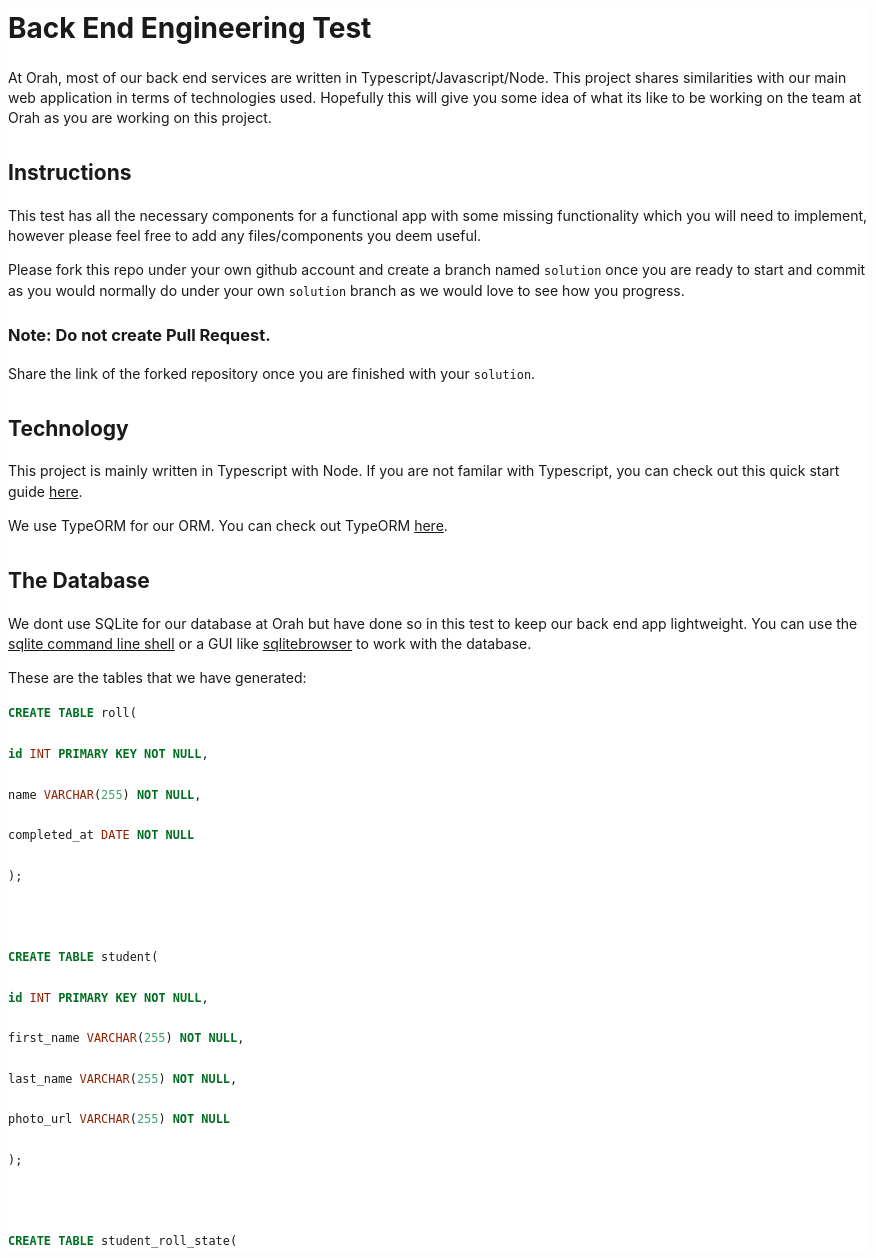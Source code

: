 # Back End Engineering Test

At Orah, most of our back end services are written in Typescript/Javascript/Node. This project shares similarities with our main web application in terms of technologies used. Hopefully this will give you some idea of what its like to be working on the team at Orah as you are working on this project.

## Instructions

This test has all the necessary components for a functional app with some missing functionality which you will need to implement, however please feel free to add any files/components you deem useful.

Please fork this repo under your own github account and create a branch named `solution` once you are ready to start and commit as you would normally do under your own `solution` branch as we would love to see how you progress.

### Note: Do not create Pull Request.

Share the link of the forked repository once you are finished with your `solution`.

## Technology

This project is mainly written in Typescript with Node. If you are not familar with Typescript, you can check out this quick start guide [here](https://www.typescriptlang.org/docs/handbook/typescript-in-5-minutes.html).

We use TypeORM for our ORM. You can check out TypeORM [here](https://typeorm.io/#/).

## The Database

We dont use SQLite for our database at Orah but have done so in this test to keep our back end app lightweight. You can use the [sqlite command line shell](https://www.sqlite.org/cli.html) or a GUI like [sqlitebrowser](https://sqlitebrowser.org/) to work with the database.

These are the tables that we have generated:

```sql
CREATE TABLE roll(

id INT PRIMARY KEY NOT NULL,

name VARCHAR(255) NOT NULL,

completed_at DATE NOT NULL

);



CREATE TABLE student(

id INT PRIMARY KEY NOT NULL,

first_name VARCHAR(255) NOT NULL,

last_name VARCHAR(255) NOT NULL,

photo_url VARCHAR(255) NOT NULL

);



CREATE TABLE student_roll_state(
```